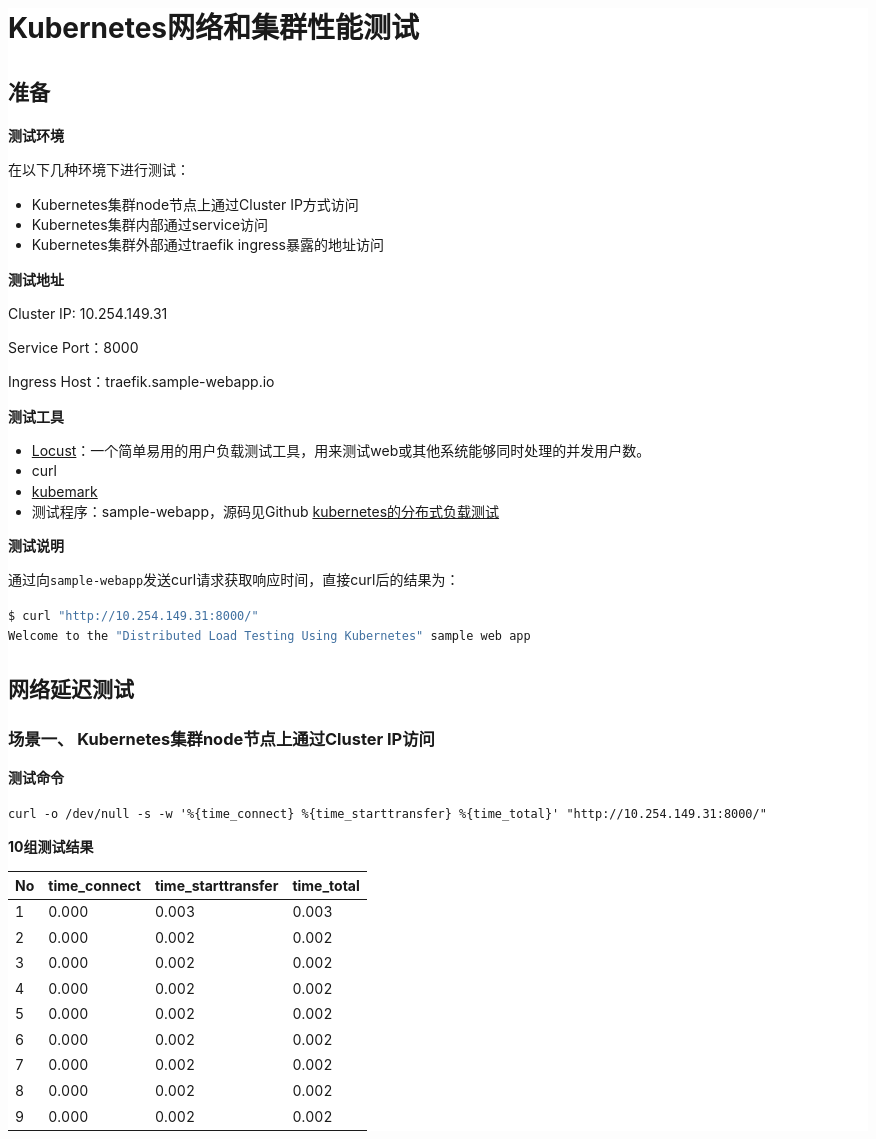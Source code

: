 # Kubernetes网络和集群性能测试

## 准备

**测试环境**

在以下几种环境下进行测试：

- Kubernetes集群node节点上通过Cluster IP方式访问
- Kubernetes集群内部通过service访问
- Kubernetes集群外部通过traefik ingress暴露的地址访问

**测试地址**

Cluster IP: 10.254.149.31

Service Port：8000

Ingress Host：traefik.sample-webapp.io

**测试工具**

- [Locust](http://locust.io)：一个简单易用的用户负载测试工具，用来测试web或其他系统能够同时处理的并发用户数。
- curl
- [kubemark](https://github.com/kubernetes/kubernetes/tree/master/test/e2e)
- 测试程序：sample-webapp，源码见Github [kubernetes的分布式负载测试](https://github.com/rootsongjc/distributed-load-testing-using-kubernetes)

**测试说明**

通过向`sample-webapp`发送curl请求获取响应时间，直接curl后的结果为：

```Bash
$ curl "http://10.254.149.31:8000/"
Welcome to the "Distributed Load Testing Using Kubernetes" sample web app
```

## 网络延迟测试

### 场景一、 Kubernetes集群node节点上通过Cluster IP访问

**测试命令**

```shell
curl -o /dev/null -s -w '%{time_connect} %{time_starttransfer} %{time_total}' "http://10.254.149.31:8000/"
```

**10组测试结果**

| No   | time_connect | time_starttransfer | time_total |
| ---- | ------------ | ------------------ | ---------- |
| 1    | 0.000        | 0.003              | 0.003      |
| 2    | 0.000        | 0.002              | 0.002      |
| 3    | 0.000        | 0.002              | 0.002      |
| 4    | 0.000        | 0.002              | 0.002      |
| 5    | 0.000        | 0.002              | 0.002      |
| 6    | 0.000        | 0.002              | 0.002      |
| 7    | 0.000        | 0.002              | 0.002      |
| 8    | 0.000        | 0.002              | 0.002      |
| 9    | 0.000        | 0.002              | 0.002      |